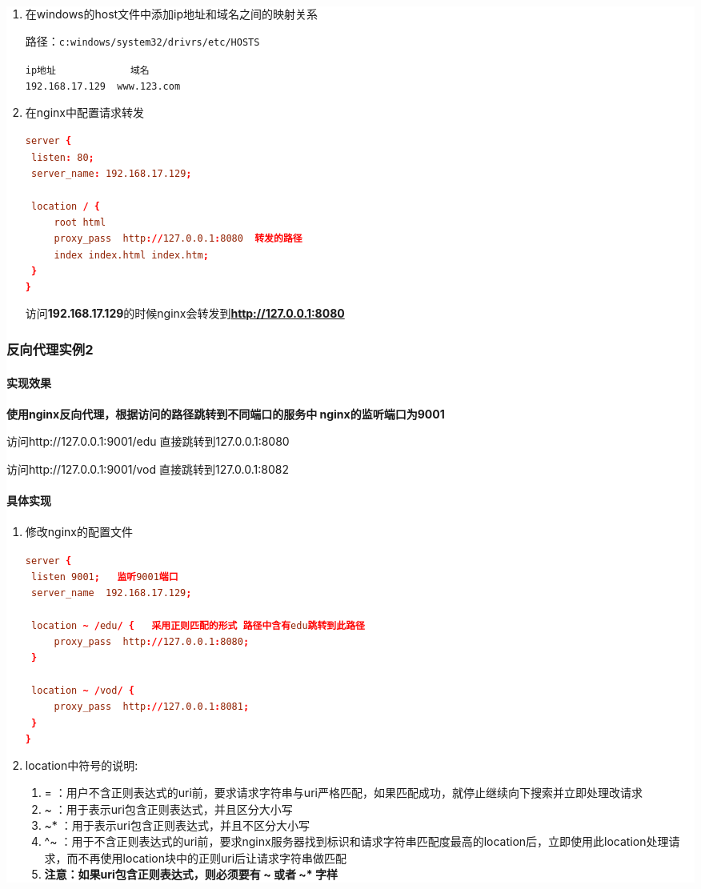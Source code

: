 1. 在windows的host文件中添加ip地址和域名之间的映射关系  

   路径：`c:windows/system32/drivrs/etc/HOSTS`

   ```txt
   ip地址 			域名
   192.168.17.129  www.123.com
   ```

2. 在nginx中配置请求转发

   ```conf
   server {
   	listen: 80;
   	server_name: 192.168.17.129;
   	
   	location / {
   		root html
   		proxy_pass  http://127.0.0.1:8080  转发的路径
   		index index.html index.htm;
   	}
   }
   ```

   访问**192.168.17.129**的时候nginx会转发到**http://127.0.0.1:8080**

### 反向代理实例2

#### 实现效果

**使用nginx反向代理，根据访问的路径跳转到不同端口的服务中 nginx的监听端口为9001**

访问http://127.0.0.1:9001/edu  直接跳转到127.0.0.1:8080

访问http://127.0.0.1:9001/vod  直接跳转到127.0.0.1:8082

#### 具体实现

1. 修改nginx的配置文件

   ```conf
   server {
   	listen 9001;   监听9001端口
   	server_name  192.168.17.129;
   	
   	location ~ /edu/ {   采用正则匹配的形式 路径中含有edu跳转到此路径
   		proxy_pass  http://127.0.0.1:8080;
   	}
   	
   	location ~ /vod/ {
   		proxy_pass  http://127.0.0.1:8081;
   	}
   }
   ```

2. location中符号的说明: 

   1. = ：用户不含正则表达式的uri前，要求请求字符串与uri严格匹配，如果匹配成功，就停止继续向下搜索并立即处理改请求
   2. ~ ：用于表示uri包含正则表达式，并且区分大小写
   3. ~* ：用于表示uri包含正则表达式，并且不区分大小写
   4. ^~ ：用于不含正则表达式的uri前，要求nginx服务器找到标识和请求字符串匹配度最高的location后，立即使用此location处理请求，而不再使用location块中的正则uri后让请求字符串做匹配
   5. **注意：如果uri包含正则表达式，则必须要有 \~ 或者  \~\* 字样**
